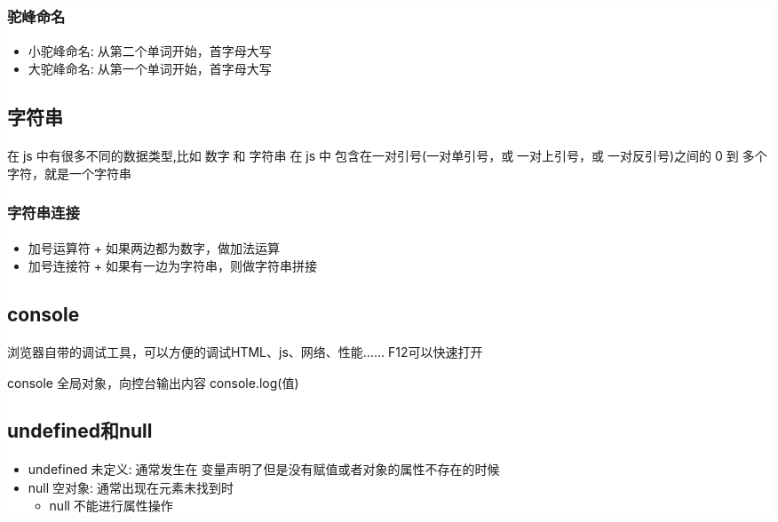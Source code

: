 ### 驼峰命名
- 小驼峰命名: 从第二个单词开始，首字母大写
- 大驼峰命名: 从第一个单词开始，首字母大写

## 字符串
在 js 中有很多不同的数据类型,比如 数字 和 字符串
在 js 中 包含在一对引号(一对单引号，或 一对上引号，或 一对反引号)之间的 0 到 多个 字符，就是一个字符串

### 字符串连接
- 加号运算符 +
	如果两边都为数字，做加法运算
- 加号连接符 +
	如果有一边为字符串，则做字符串拼接



## console

浏览器自带的调试工具，可以方便的调试HTML、js、网络、性能……
	F12可以快速打开

console
	全局对象，向控台输出内容
	console.log(值)

## undefined和null
- undefined 未定义: 通常发生在 变量声明了但是没有赋值或者对象的属性不存在的时候
- null 空对象: 通常出现在元素未找到时
    - null 不能进行属性操作